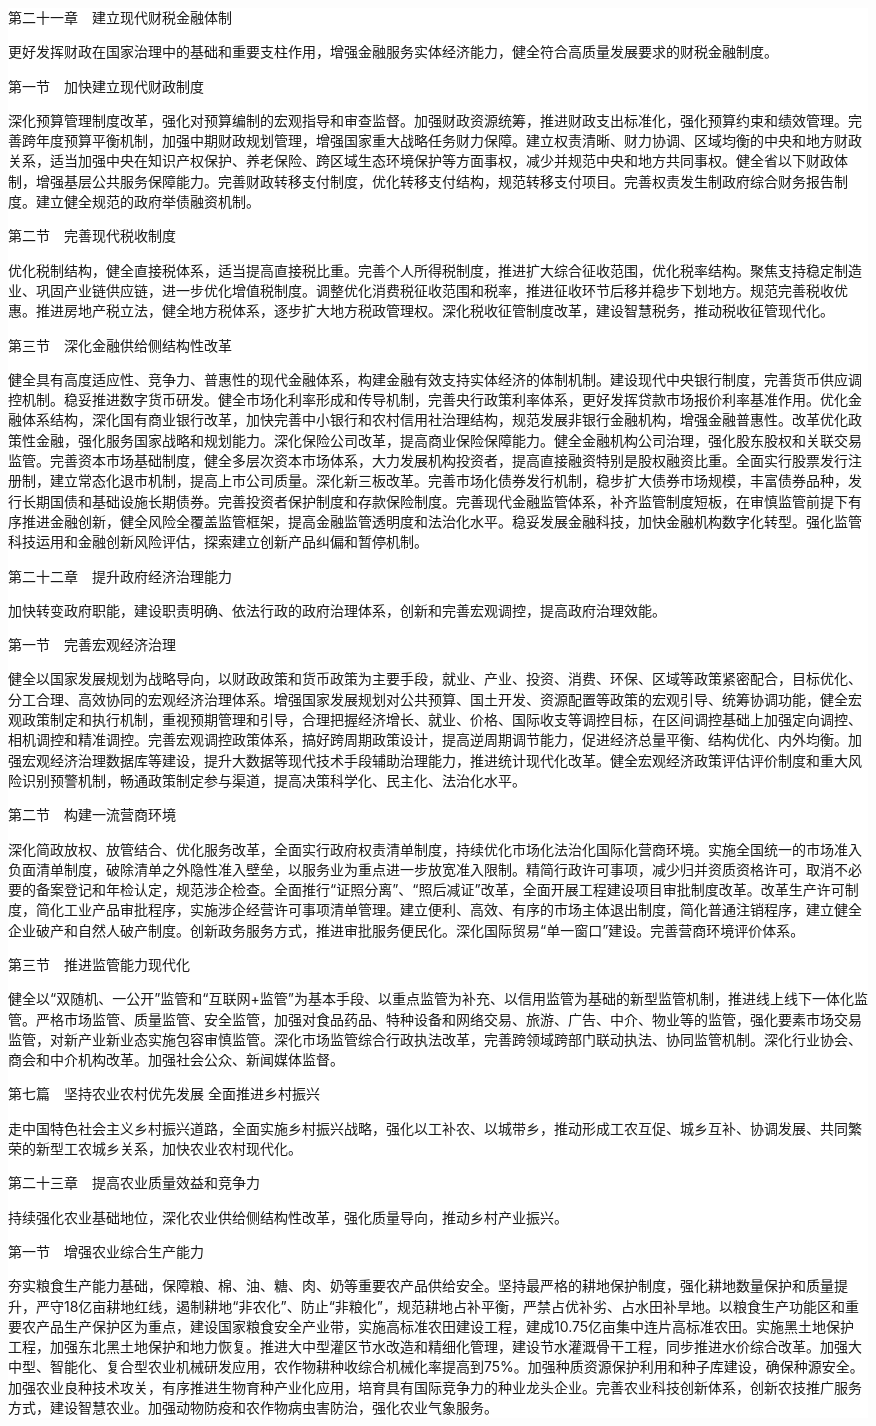 第二十一章　建立现代财税金融体制

更好发挥财政在国家治理中的基础和重要支柱作用，增强金融服务实体经济能力，健全符合高质量发展要求的财税金融制度。

第一节　加快建立现代财政制度

深化预算管理制度改革，强化对预算编制的宏观指导和审查监督。加强财政资源统筹，推进财政支出标准化，强化预算约束和绩效管理。完善跨年度预算平衡机制，加强中期财政规划管理，增强国家重大战略任务财力保障。建立权责清晰、财力协调、区域均衡的中央和地方财政关系，适当加强中央在知识产权保护、养老保险、跨区域生态环境保护等方面事权，减少并规范中央和地方共同事权。健全省以下财政体制，增强基层公共服务保障能力。完善财政转移支付制度，优化转移支付结构，规范转移支付项目。完善权责发生制政府综合财务报告制度。建立健全规范的政府举债融资机制。

第二节　完善现代税收制度

优化税制结构，健全直接税体系，适当提高直接税比重。完善个人所得税制度，推进扩大综合征收范围，优化税率结构。聚焦支持稳定制造业、巩固产业链供应链，进一步优化增值税制度。调整优化消费税征收范围和税率，推进征收环节后移并稳步下划地方。规范完善税收优惠。推进房地产税立法，健全地方税体系，逐步扩大地方税政管理权。深化税收征管制度改革，建设智慧税务，推动税收征管现代化。

第三节　深化金融供给侧结构性改革

健全具有高度适应性、竞争力、普惠性的现代金融体系，构建金融有效支持实体经济的体制机制。建设现代中央银行制度，完善货币供应调控机制。稳妥推进数字货币研发。健全市场化利率形成和传导机制，完善央行政策利率体系，更好发挥贷款市场报价利率基准作用。优化金融体系结构，深化国有商业银行改革，加快完善中小银行和农村信用社治理结构，规范发展非银行金融机构，增强金融普惠性。改革优化政策性金融，强化服务国家战略和规划能力。深化保险公司改革，提高商业保险保障能力。健全金融机构公司治理，强化股东股权和关联交易监管。完善资本市场基础制度，健全多层次资本市场体系，大力发展机构投资者，提高直接融资特别是股权融资比重。全面实行股票发行注册制，建立常态化退市机制，提高上市公司质量。深化新三板改革。完善市场化债券发行机制，稳步扩大债券市场规模，丰富债券品种，发行长期国债和基础设施长期债券。完善投资者保护制度和存款保险制度。完善现代金融监管体系，补齐监管制度短板，在审慎监管前提下有序推进金融创新，健全风险全覆盖监管框架，提高金融监管透明度和法治化水平。稳妥发展金融科技，加快金融机构数字化转型。强化监管科技运用和金融创新风险评估，探索建立创新产品纠偏和暂停机制。

第二十二章　提升政府经济治理能力

加快转变政府职能，建设职责明确、依法行政的政府治理体系，创新和完善宏观调控，提高政府治理效能。

第一节　完善宏观经济治理

健全以国家发展规划为战略导向，以财政政策和货币政策为主要手段，就业、产业、投资、消费、环保、区域等政策紧密配合，目标优化、分工合理、高效协同的宏观经济治理体系。增强国家发展规划对公共预算、国土开发、资源配置等政策的宏观引导、统筹协调功能，健全宏观政策制定和执行机制，重视预期管理和引导，合理把握经济增长、就业、价格、国际收支等调控目标，在区间调控基础上加强定向调控、相机调控和精准调控。完善宏观调控政策体系，搞好跨周期政策设计，提高逆周期调节能力，促进经济总量平衡、结构优化、内外均衡。加强宏观经济治理数据库等建设，提升大数据等现代技术手段辅助治理能力，推进统计现代化改革。健全宏观经济政策评估评价制度和重大风险识别预警机制，畅通政策制定参与渠道，提高决策科学化、民主化、法治化水平。

第二节　构建一流营商环境

深化简政放权、放管结合、优化服务改革，全面实行政府权责清单制度，持续优化市场化法治化国际化营商环境。实施全国统一的市场准入负面清单制度，破除清单之外隐性准入壁垒，以服务业为重点进一步放宽准入限制。精简行政许可事项，减少归并资质资格许可，取消不必要的备案登记和年检认定，规范涉企检查。全面推行“证照分离”、“照后减证”改革，全面开展工程建设项目审批制度改革。改革生产许可制度，简化工业产品审批程序，实施涉企经营许可事项清单管理。建立便利、高效、有序的市场主体退出制度，简化普通注销程序，建立健全企业破产和自然人破产制度。创新政务服务方式，推进审批服务便民化。深化国际贸易“单一窗口”建设。完善营商环境评价体系。

第三节　推进监管能力现代化

健全以“双随机、一公开”监管和“互联网+监管”为基本手段、以重点监管为补充、以信用监管为基础的新型监管机制，推进线上线下一体化监管。严格市场监管、质量监管、安全监管，加强对食品药品、特种设备和网络交易、旅游、广告、中介、物业等的监管，强化要素市场交易监管，对新产业新业态实施包容审慎监管。深化市场监管综合行政执法改革，完善跨领域跨部门联动执法、协同监管机制。深化行业协会、商会和中介机构改革。加强社会公众、新闻媒体监督。

第七篇　坚持农业农村优先发展 全面推进乡村振兴

走中国特色社会主义乡村振兴道路，全面实施乡村振兴战略，强化以工补农、以城带乡，推动形成工农互促、城乡互补、协调发展、共同繁荣的新型工农城乡关系，加快农业农村现代化。

第二十三章　提高农业质量效益和竞争力

持续强化农业基础地位，深化农业供给侧结构性改革，强化质量导向，推动乡村产业振兴。

第一节　增强农业综合生产能力

夯实粮食生产能力基础，保障粮、棉、油、糖、肉、奶等重要农产品供给安全。坚持最严格的耕地保护制度，强化耕地数量保护和质量提升，严守18亿亩耕地红线，遏制耕地“非农化”、防止“非粮化”，规范耕地占补平衡，严禁占优补劣、占水田补旱地。以粮食生产功能区和重要农产品生产保护区为重点，建设国家粮食安全产业带，实施高标准农田建设工程，建成10.75亿亩集中连片高标准农田。实施黑土地保护工程，加强东北黑土地保护和地力恢复。推进大中型灌区节水改造和精细化管理，建设节水灌溉骨干工程，同步推进水价综合改革。加强大中型、智能化、复合型农业机械研发应用，农作物耕种收综合机械化率提高到75%。加强种质资源保护利用和种子库建设，确保种源安全。加强农业良种技术攻关，有序推进生物育种产业化应用，培育具有国际竞争力的种业龙头企业。完善农业科技创新体系，创新农技推广服务方式，建设智慧农业。加强动物防疫和农作物病虫害防治，强化农业气象服务。
